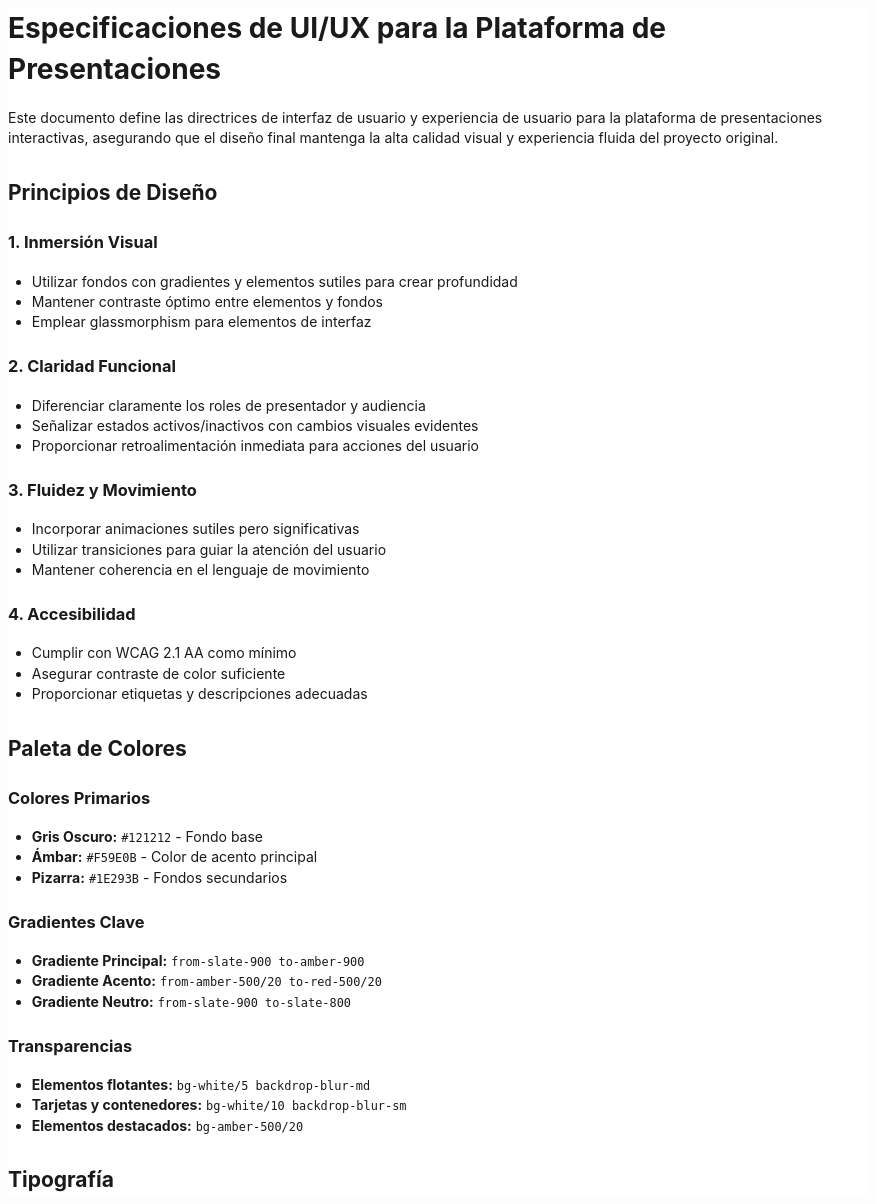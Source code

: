 # Especificaciones de UI/UX para la Plataforma de Presentaciones

Este documento define las directrices de interfaz de usuario y experiencia de usuario para la plataforma de presentaciones interactivas, asegurando que el diseño final mantenga la alta calidad visual y experiencia fluida del proyecto original.

## Principios de Diseño

### 1. Inmersión Visual
- Utilizar fondos con gradientes y elementos sutiles para crear profundidad
- Mantener contraste óptimo entre elementos y fondos
- Emplear glassmorphism para elementos de interfaz

### 2. Claridad Funcional
- Diferenciar claramente los roles de presentador y audiencia
- Señalizar estados activos/inactivos con cambios visuales evidentes
- Proporcionar retroalimentación inmediata para acciones del usuario

### 3. Fluidez y Movimiento
- Incorporar animaciones sutiles pero significativas
- Utilizar transiciones para guiar la atención del usuario
- Mantener coherencia en el lenguaje de movimiento

### 4. Accesibilidad
- Cumplir con WCAG 2.1 AA como mínimo
- Asegurar contraste de color suficiente
- Proporcionar etiquetas y descripciones adecuadas

## Paleta de Colores

### Colores Primarios
- **Gris Oscuro:** `#121212` - Fondo base
- **Ámbar:** `#F59E0B` - Color de acento principal
- **Pizarra:** `#1E293B` - Fondos secundarios

### Gradientes Clave
- **Gradiente Principal:** `from-slate-900 to-amber-900`
- **Gradiente Acento:** `from-amber-500/20 to-red-500/20`
- **Gradiente Neutro:** `from-slate-900 to-slate-800`

### Transparencias
- **Elementos flotantes:** `bg-white/5 backdrop-blur-md`
- **Tarjetas y contenedores:** `bg-white/10 backdrop-blur-sm`
- **Elementos destacados:** `bg-amber-500/20`

## Tipografía
